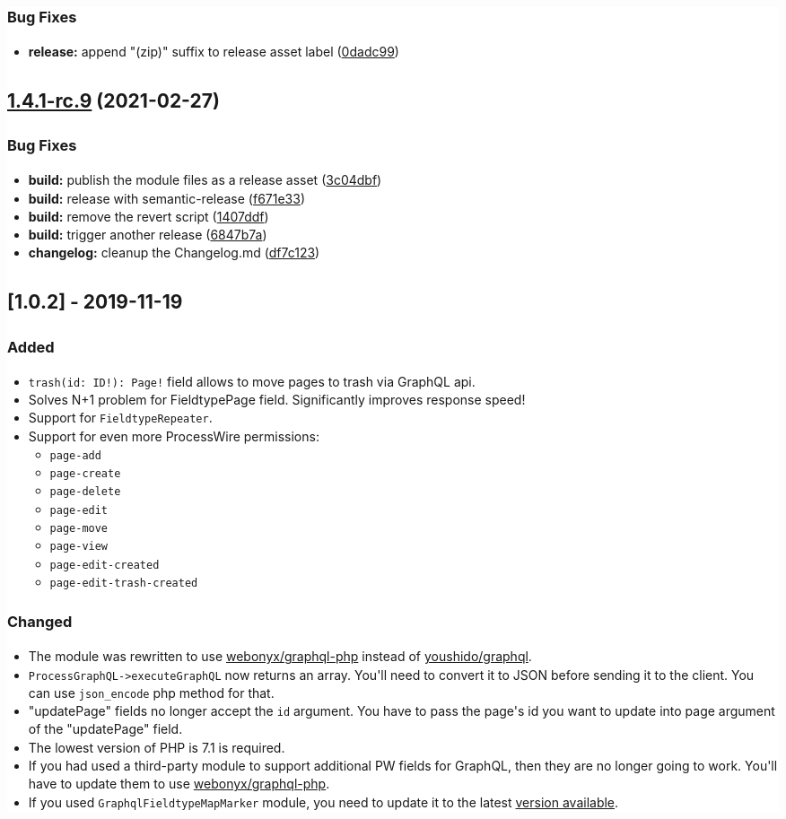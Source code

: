 
### Bug Fixes

* **release:** append "(zip)" suffix to release asset label ([0dadc99](https://github.com/dadish-etudes/ProcessGraphQL/commit/0dadc997de641274424161aed2fedab791237887))

## [1.4.1-rc.9](https://github.com/dadish-etudes/ProcessGraphQL/compare/v1.4.1-rc.8...v1.4.1-rc.9) (2021-02-27)


### Bug Fixes

* **build:** publish the module files as a release asset ([3c04dbf](https://github.com/dadish-etudes/ProcessGraphQL/commit/3c04dbf7701412f64c87eee48418e96f38b3c199))
* **build:** release with semantic-release ([f671e33](https://github.com/dadish-etudes/ProcessGraphQL/commit/f671e334585319d6218d4e3e154ee6a76305161c))
* **build:** remove the revert script ([1407ddf](https://github.com/dadish-etudes/ProcessGraphQL/commit/1407ddf4e05183d92e901442d29d989d14c05283))
* **build:** trigger another release ([6847b7a](https://github.com/dadish-etudes/ProcessGraphQL/commit/6847b7a74c7e6b6487469d12f197c0d3f60a18e6))
* **changelog:** cleanup the Changelog.md ([df7c123](https://github.com/dadish-etudes/ProcessGraphQL/commit/df7c123e5bd6ff83d1d81b5aa849eb4ab48c207c))

## [1.0.2] - 2019-11-19

### Added

- `trash(id: ID!): Page!` field allows to move pages to trash via GraphQL api.
- Solves N+1 problem for FieldtypePage field. Significantly improves response speed!
- Support for `FieldtypeRepeater`.
- Support for even more ProcessWire permissions:
  - `page-add`
  - `page-create`
  - `page-delete`
  - `page-edit`
  - `page-move`
  - `page-view`
  - `page-edit-created`
  - `page-edit-trash-created`

### Changed

- The module was rewritten to use [webonyx/graphql-php](https://github.com/webonyx/graphql-php) instead of [youshido/graphql](https://github.com/youshido/graphql).
- `ProcessGraphQL->executeGraphQL` now returns an array. You'll need to convert it to JSON before sending it to the client. You can use `json_encode` php method for that.
- "updatePage" fields no longer accept the `id` argument. You have to pass the page's id you want to update into page argument of the "updatePage" field.
- The lowest version of PHP is 7.1 is required.
- If you had used a third-party module to support additional PW fields for GraphQL, then they are no longer going to work. You'll have to update them to use [webonyx/graphql-php](https://github.com/webonyx/graphql-php).
- If you used `GraphqlFieldtypeMapMarker` module, you need to update it to the latest [version available](https://github.com/dadish/GraphQLFieldtypeMapMarker/archive/master.zip).


[module-access-control]: https://github.com/dadish/ProcessGraphQL/tree/main#access-control
[latest-release]: https://github.com/dadish/ProcessGraphQL/releases/latest
[webonyx/graphql-php]: https://github.com/webonyx/graphql-php